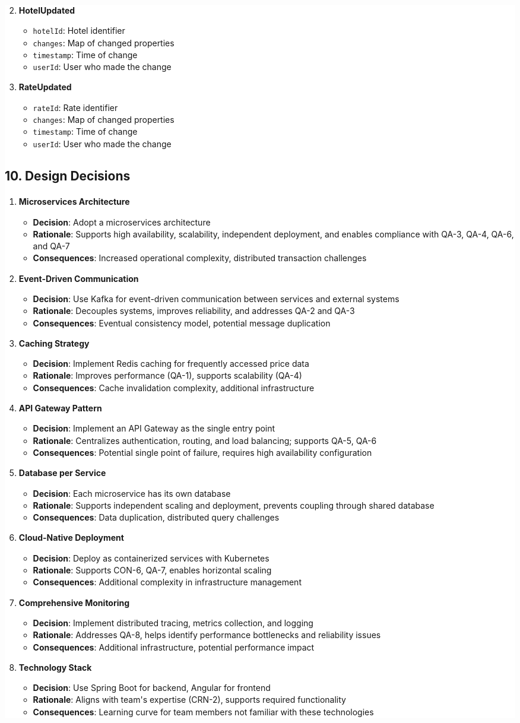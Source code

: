 2. **HotelUpdated**
   - `hotelId`: Hotel identifier
   - `changes`: Map of changed properties
   - `timestamp`: Time of change
   - `userId`: User who made the change

3. **RateUpdated**
   - `rateId`: Rate identifier
   - `changes`: Map of changed properties
   - `timestamp`: Time of change
   - `userId`: User who made the change


## 10. Design Decisions

1. **Microservices Architecture**
   - **Decision**: Adopt a microservices architecture
   - **Rationale**: Supports high availability, scalability, independent deployment, and enables compliance with QA-3, QA-4, QA-6, and QA-7
   - **Consequences**: Increased operational complexity, distributed transaction challenges

2. **Event-Driven Communication**
   - **Decision**: Use Kafka for event-driven communication between services and external systems
   - **Rationale**: Decouples systems, improves reliability, and addresses QA-2 and QA-3
   - **Consequences**: Eventual consistency model, potential message duplication

3. **Caching Strategy**
   - **Decision**: Implement Redis caching for frequently accessed price data
   - **Rationale**: Improves performance (QA-1), supports scalability (QA-4)
   - **Consequences**: Cache invalidation complexity, additional infrastructure

4. **API Gateway Pattern**
   - **Decision**: Implement an API Gateway as the single entry point
   - **Rationale**: Centralizes authentication, routing, and load balancing; supports QA-5, QA-6
   - **Consequences**: Potential single point of failure, requires high availability configuration

5. **Database per Service**
   - **Decision**: Each microservice has its own database
   - **Rationale**: Supports independent scaling and deployment, prevents coupling through shared database
   - **Consequences**: Data duplication, distributed query challenges

6. **Cloud-Native Deployment**
   - **Decision**: Deploy as containerized services with Kubernetes
   - **Rationale**: Supports CON-6, QA-7, enables horizontal scaling
   - **Consequences**: Additional complexity in infrastructure management

7. **Comprehensive Monitoring**
   - **Decision**: Implement distributed tracing, metrics collection, and logging
   - **Rationale**: Addresses QA-8, helps identify performance bottlenecks and reliability issues
   - **Consequences**: Additional infrastructure, potential performance impact

8. **Technology Stack**
   - **Decision**: Use Spring Boot for backend, Angular for frontend
   - **Rationale**: Aligns with team's expertise (CRN-2), supports required functionality
   - **Consequences**: Learning curve for team members not familiar with these technologies

